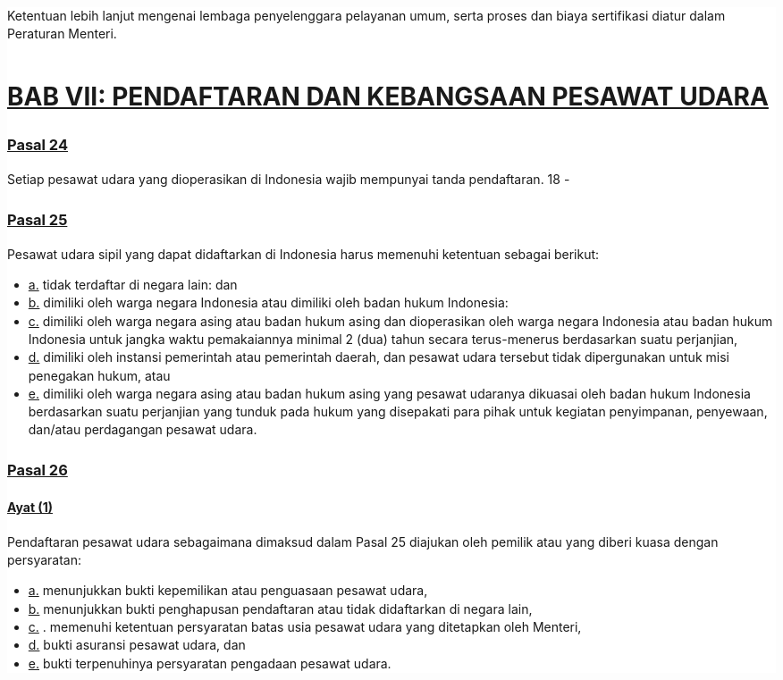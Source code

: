 Ketentuan lebih lanjut mengenai lembaga penyelenggara pelayanan umum, serta proses dan biaya sertifikasi diatur dalam Peraturan Menteri.

 


# [BAB VII: PENDAFTARAN DAN KEBANGSAAN PESAWAT UDARA](http://example.org/legal/document/uu/2009/1/bab/0007)

### [Pasal 24](http://example.org/legal/document/uu/2009/1/pasal/0024)
Setiap pesawat udara yang dioperasikan di Indonesia wajib mempunyai tanda pendaftaran. 18 -


### [Pasal 25](http://example.org/legal/document/uu/2009/1/pasal/0025)
Pesawat udara sipil yang dapat didaftarkan di Indonesia harus memenuhi ketentuan sebagai berikut:
* [a.](http://example.org/legal/document/uu/2009/1/pasal/0025/version/20090112/point/a) tidak terdaftar di negara lain: dan
* [b.](http://example.org/legal/document/uu/2009/1/pasal/0025/version/20090112/point/b) dimiliki oleh warga negara Indonesia atau dimiliki oleh badan hukum Indonesia:
* [c.](http://example.org/legal/document/uu/2009/1/pasal/0025/version/20090112/point/c) dimiliki oleh warga negara asing atau badan hukum asing dan dioperasikan oleh warga negara Indonesia atau badan hukum Indonesia untuk jangka waktu pemakaiannya minimal 2 (dua) tahun secara terus-menerus berdasarkan suatu perjanjian,
* [d.](http://example.org/legal/document/uu/2009/1/pasal/0025/version/20090112/point/d) dimiliki oleh instansi pemerintah atau pemerintah daerah, dan pesawat udara tersebut tidak dipergunakan untuk misi penegakan hukum, atau
* [e.](http://example.org/legal/document/uu/2009/1/pasal/0025/version/20090112/point/e) dimiliki oleh warga negara asing atau badan hukum asing yang pesawat udaranya dikuasai oleh badan hukum Indonesia berdasarkan suatu perjanjian yang tunduk pada hukum yang disepakati para pihak untuk kegiatan penyimpanan, penyewaan, dan/atau perdagangan pesawat udara.


### [Pasal 26](http://example.org/legal/document/uu/2009/1/pasal/0026)

#### [Ayat (1)](http://example.org/legal/document/uu/2009/1/pasal/0026/version/20090112/ayat/0001)
Pendaftaran pesawat udara sebagaimana dimaksud dalam Pasal 25 diajukan oleh pemilik atau yang diberi kuasa dengan persyaratan:
* [a.](http://example.org/legal/document/uu/2009/1/pasal/0026/version/20090112/ayat/0001/point/a) menunjukkan bukti kepemilikan atau penguasaan pesawat udara,
* [b.](http://example.org/legal/document/uu/2009/1/pasal/0026/version/20090112/ayat/0001/point/b) menunjukkan bukti penghapusan pendaftaran atau tidak didaftarkan di negara lain,
* [c.](http://example.org/legal/document/uu/2009/1/pasal/0026/version/20090112/ayat/0001/point/c) . memenuhi ketentuan persyaratan batas usia pesawat udara yang ditetapkan oleh Menteri,
* [d.](http://example.org/legal/document/uu/2009/1/pasal/0026/version/20090112/ayat/0001/point/d) bukti asuransi pesawat udara, dan
* [e.](http://example.org/legal/document/uu/2009/1/pasal/0026/version/20090112/ayat/0001/point/e) bukti terpenuhinya persyaratan pengadaan pesawat udara.
